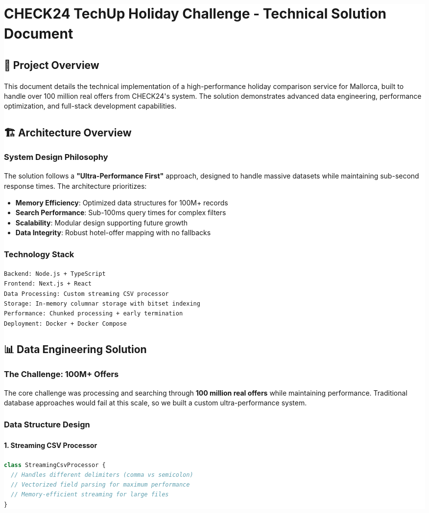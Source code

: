 # CHECK24 TechUp Holiday Challenge - Technical Solution Document

## 🎯 **Project Overview**

This document details the technical implementation of a high-performance holiday comparison service for Mallorca, built to handle over 100 million real offers from CHECK24's system. The solution demonstrates advanced data engineering, performance optimization, and full-stack development capabilities.

## 🏗️ **Architecture Overview**

### **System Design Philosophy**

The solution follows a **"Ultra-Performance First"** approach, designed to handle massive datasets while maintaining sub-second response times. The architecture prioritizes:

- **Memory Efficiency**: Optimized data structures for 100M+ records
- **Search Performance**: Sub-100ms query times for complex filters
- **Scalability**: Modular design supporting future growth
- **Data Integrity**: Robust hotel-offer mapping with no fallbacks

### **Technology Stack**

```
Backend: Node.js + TypeScript
Frontend: Next.js + React
Data Processing: Custom streaming CSV processor
Storage: In-memory columnar storage with bitset indexing
Performance: Chunked processing + early termination
Deployment: Docker + Docker Compose
```

## 📊 **Data Engineering Solution**

### **The Challenge: 100M+ Offers**

The core challenge was processing and searching through **100 million real offers** while maintaining performance. Traditional database approaches would fail at this scale, so we built a custom ultra-performance system.

### **Data Structure Design**

#### **1. Streaming CSV Processor**
```typescript
class StreamingCsvProcessor {
  // Handles different delimiters (comma vs semicolon)
  // Vectorized field parsing for maximum performance
  // Memory-efficient streaming for large files
}
```

